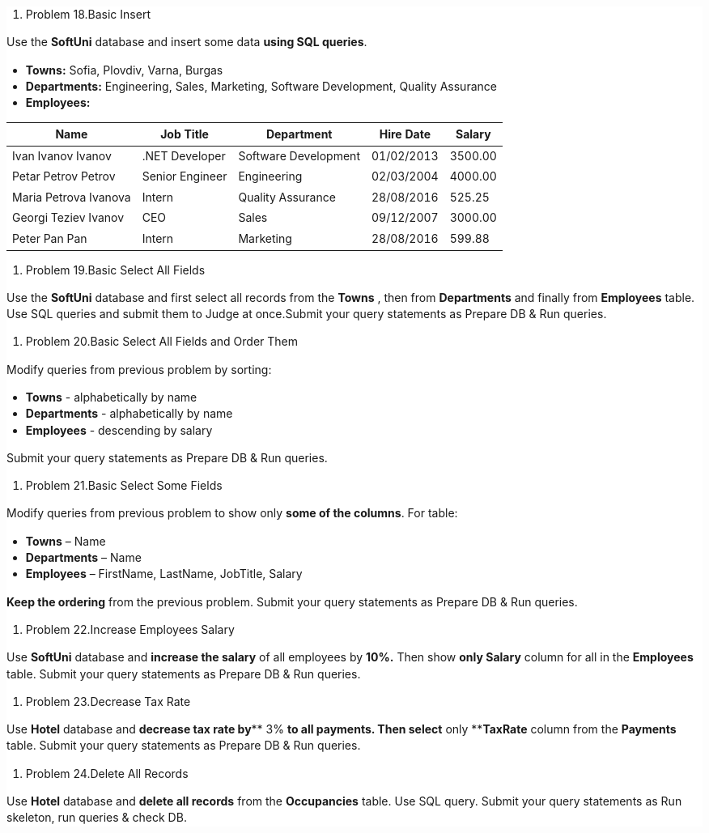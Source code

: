1. Problem 18.Basic Insert

Use the **SoftUni** database and insert some data **using SQL queries**.

- **Towns:** Sofia, Plovdiv, Varna, Burgas
- **Departments:** Engineering, Sales, Marketing, Software Development, Quality Assurance
- **Employees:**

| **Name** | **Job Title** | **Department** | **Hire Date** | **Salary** |
| --- | --- | --- | --- | --- |
| Ivan Ivanov Ivanov | .NET Developer | Software Development | 01/02/2013 | 3500.00 |
| Petar Petrov Petrov | Senior Engineer | Engineering | 02/03/2004 | 4000.00 |
| Maria Petrova Ivanova | Intern | Quality Assurance | 28/08/2016 | 525.25 |
| Georgi Teziev Ivanov | CEO | Sales | 09/12/2007 | 3000.00 |
| Peter Pan Pan | Intern | Marketing | 28/08/2016 | 599.88 |

1. Problem 19.Basic Select All Fields

Use the **SoftUni** database and first select all records from the **Towns** , then from **Departments** and finally from **Employees** table. Use SQL queries and submit them to Judge at once.Submit your query statements as Prepare DB &amp; Run queries.

1. Problem 20.Basic Select All Fields and Order Them

Modify queries from previous problem by sorting:

- **Towns** - alphabetically by name
- **Departments** - alphabetically by name
- **Employees** - descending by salary

Submit your query statements as Prepare DB &amp; Run queries.

1. Problem 21.Basic Select Some Fields

Modify queries from previous problem to show only **some of the columns**. For table:

- **Towns** – Name
- **Departments** – Name
- **Employees** – FirstName, LastName, JobTitle, Salary

**Keep the ordering** from the previous problem. Submit your query statements as Prepare DB &amp; Run queries.

1. Problem 22.Increase Employees Salary

Use **SoftUni** database and **increase the salary** of all employees by **10%.** Then show **only Salary** column for all in the **Employees** table. Submit your query statements as Prepare DB &amp; Run queries.

1. Problem 23.Decrease Tax Rate

Use **Hotel** database and **decrease tax rate by**** 3% **to all payments. Then select** only ****TaxRate** column from the **Payments** table. Submit your query statements as Prepare DB &amp; Run queries.

1. Problem 24.Delete All Records

Use **Hotel** database and **delete all records** from the **Occupancies** table. Use SQL query. Submit your query statements as Run skeleton, run queries &amp; check DB.